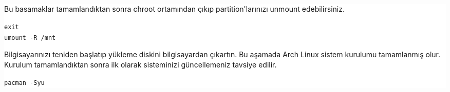
Bu basamaklar tamamlandıktan sonra chroot ortamından çıkıp partition'larınızı unmount edebilirsiniz.

```
exit
umount -R /mnt
```
Bilgisayarınızı teniden başlatıp yükleme diskini bilgisayardan çıkartın. Bu aşamada Arch Linux sistem kurulumu tamamlanmış olur. Kurulum tamamlandıktan sonra ilk olarak sisteminizi güncellemeniz tavsiye edilir.

`pacman -Syu`
